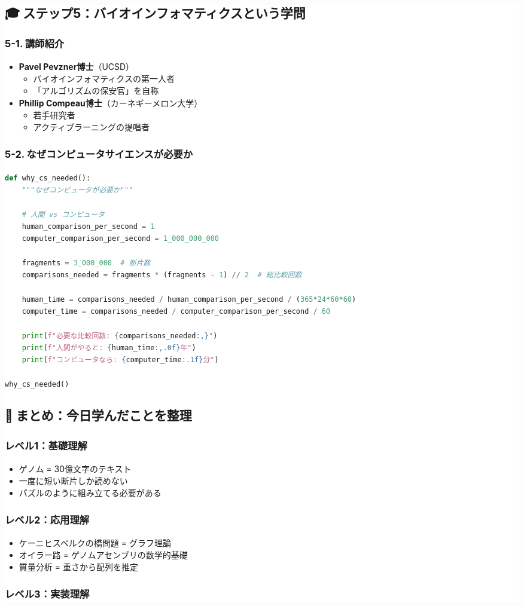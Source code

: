 ```python
```

## 🎓 ステップ5：バイオインフォマティクスという学問

### 5-1. 講師紹介

- **Pavel Pevzner博士**（UCSD）
  - バイオインフォマティクスの第一人者
  - 「アルゴリズムの保安官」を自称
- **Phillip Compeau博士**（カーネギーメロン大学）
  - 若手研究者
  - アクティブラーニングの提唱者

### 5-2. なぜコンピュータサイエンスが必要か

```python
def why_cs_needed():
    """なぜコンピュータが必要か"""

    # 人間 vs コンピュータ
    human_comparison_per_second = 1
    computer_comparison_per_second = 1_000_000_000

    fragments = 3_000_000  # 断片数
    comparisons_needed = fragments * (fragments - 1) // 2  # 総比較回数

    human_time = comparisons_needed / human_comparison_per_second / (365*24*60*60)
    computer_time = comparisons_needed / computer_comparison_per_second / 60

    print(f"必要な比較回数: {comparisons_needed:,}")
    print(f"人間がやると: {human_time:,.0f}年")
    print(f"コンピュータなら: {computer_time:.1f}分")

why_cs_needed()
```

## 📝 まとめ：今日学んだことを整理

### レベル1：基礎理解

- ゲノム = 30億文字のテキスト
- 一度に短い断片しか読めない
- パズルのように組み立てる必要がある

### レベル2：応用理解

- ケーニヒスベルクの橋問題 = グラフ理論
- オイラー路 = ゲノムアセンブリの数学的基礎
- 質量分析 = 重さから配列を推定

### レベル3：実装理解
